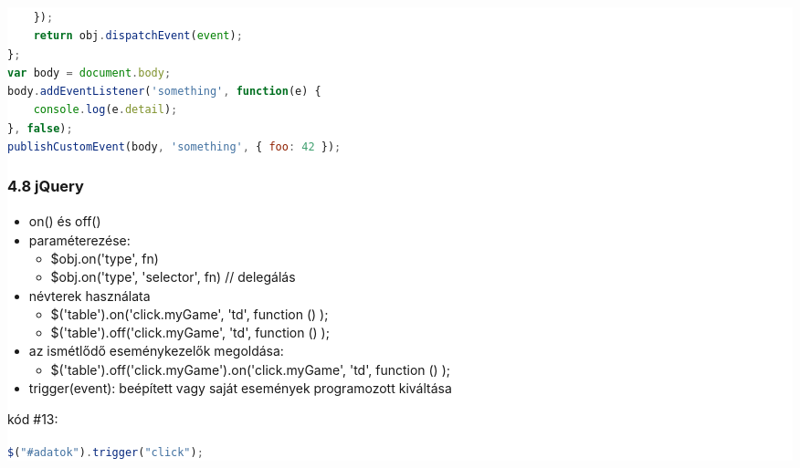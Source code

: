 ```javascript
    });
    return obj.dispatchEvent(event);
};
var body = document.body;
body.addEventListener('something', function(e) {
    console.log(e.detail);
}, false);
publishCustomEvent(body, 'something', { foo: 42 });
```

### 4.8 jQuery
- on() és off()
- paraméterezése:
    - $obj.on('type', fn)
    - $obj.on('type', 'selector', fn) // delegálás
- névterek használata
    - $('table').on('click.myGame', 'td', function () );
    - $('table').off('click.myGame', 'td', function () );
- az ismétlődő eseménykezelők megoldása:
    - $('table').off('click.myGame').on('click.myGame', 'td', function () );
- trigger(event): beépített vagy saját események programozott kiváltása

kód #13:
```javascript
$("#adatok").trigger("click");
```